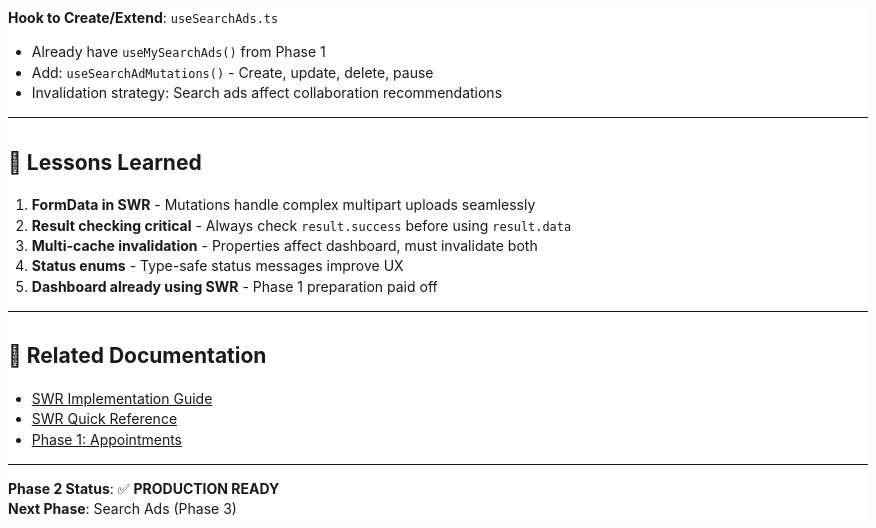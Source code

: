 **Hook to Create/Extend**: `useSearchAds.ts`

- Already have `useMySearchAds()` from Phase 1
- Add: `useSearchAdMutations()` - Create, update, delete, pause
- Invalidation strategy: Search ads affect collaboration recommendations

---

## 📝 Lessons Learned

1. **FormData in SWR** - Mutations handle complex multipart uploads seamlessly
2. **Result checking critical** - Always check `result.success` before using `result.data`
3. **Multi-cache invalidation** - Properties affect dashboard, must invalidate both
4. **Status enums** - Type-safe status messages improve UX
5. **Dashboard already using SWR** - Phase 1 preparation paid off

---

## 🔗 Related Documentation

- [SWR Implementation Guide](./swr-implementation.md)
- [SWR Quick Reference](./swr-migration-quick-reference.md)
- [Phase 1: Appointments](./swr-phase1-appointments-complete.md)

---

**Phase 2 Status**: ✅ **PRODUCTION READY**  
**Next Phase**: Search Ads (Phase 3)
